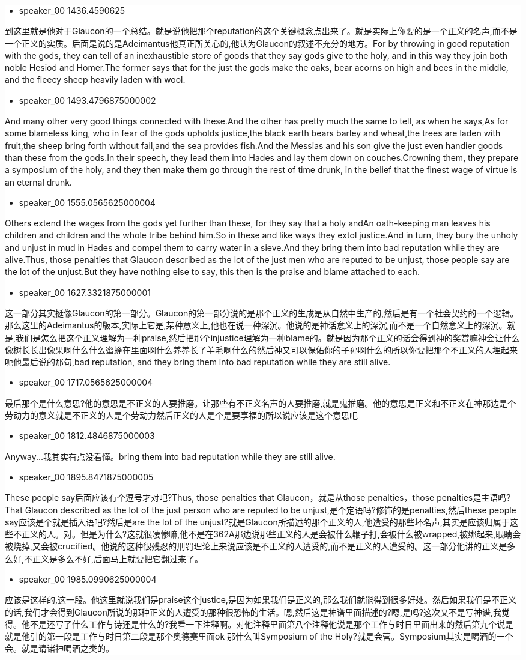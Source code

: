 - speaker_00 1436.4590625

到这里就是他对于Glaucon的一个总结。就是说他把那个reputation的这个关键概念点出来了。就是实际上你要的是一个正义的名声,而不是一个正义的实质。后面是说的是Adeimantus他真正所关心的,他认为Glaucon的叙述不充分的地方。For by throwing in good reputation with the gods, they can tell of an inexhaustible store of goods that they say gods give to the holy, and in this way they join both noble Hesiod and Homer.The former says that for the just the gods make the oaks, bear acorns on high and bees in the middle, and the fleecy sheep heavily laden with wool.

- speaker_00 1493.4796875000002

And many other very good things connected with these.And the other has pretty much the same to tell, as when he says,As for some blameless king, who in fear of the gods upholds justice,the black earth bears barley and wheat,the trees are laden with fruit,the sheep bring forth without fail,and the sea provides fish.And the Messias and his son give the just even handier goods than these from the gods.In their speech, they lead them into Hades and lay them down on couches.Crowning them, they prepare a symposium of the holy, and they then make them go through the rest of time drunk, in the belief that the finest wage of virtue is an eternal drunk.

- speaker_00 1555.0565625000004

Others extend the wages from the gods yet further than these, for they say that a holy andAn oath-keeping man leaves his children and children and the whole tribe behind him.So in these and like ways they extol justice.And in turn, they bury the unholy and unjust in mud in Hades and compel them to carry water in a sieve.And they bring them into bad reputation while they are alive.Thus, those penalties that Glaucon described as the lot of the just men who are reputed to be unjust, those people say are the lot of the unjust.But they have nothing else to say, this then is the praise and blame attached to each.

- speaker_00 1627.3321875000001

这一部分其实挺像Glaucon的第一部分。Glaucon的第一部分说的是那个正义的生成是从自然中生产的,然后是有一个社会契约的一个逻辑。那么这里的Adeimantus的版本,实际上它是,某种意义上,他也在说一种深沉。他说的是神话意义上的深沉,而不是一个自然意义上的深沉。就是,我们是怎么把这个正义理解为一种praise,然后把那个injustice理解为一种blame的。就是因为那个正义的话会得到神的奖赏嘛神会让什么像树长长出像果啊什么什么蜜蜂在里面啊什么养养长了羊毛啊什么的然后神又可以保佑你的子孙啊什么的所以你要把那个不正义的人埋起来呃他最后说的那句,bad reputation, and they bring them into bad reputation while they are still alive.

- speaker_00 1717.0565625000004

最后那个是什么意思?他的意思是不正义的人要推磨。让那些有不正义名声的人要推磨,就是鬼推磨。他的意思是正义和不正义在神那边是个劳动力的意义就是不正义的人是个劳动力然后正义的人是个是要享福的所以说应该是这个意思吧

- speaker_00 1812.4846875000003

Anyway...我其实有点没看懂。bring them into bad reputation while they are still alive.

- speaker_00 1895.8471875000005

These people say后面应该有个逗号才对吧?Thus, those penalties that Glaucon，就是从those penalties，those penalties是主语吗?That Glaucon described as the lot of the just person who are reputed to be unjust,是个定语吗?修饰的是penalties,然后these people say应该是个就是插入语吧?然后是are the lot of the unjust?就是Glaucon所描述的那个正义的人,他遭受的那些坏名声,其实是应该归属于这些不正义的人。对。但是为什么?这就很凄惨嘛,他不是在362A那边说那些正义的人是会被什么鞭子打,会被什么被wrapped,被绑起来,眼睛会被烧掉,又会被crucified。他说的这种很残忍的刑罚理论上来说应该是不正义的人遭受的,而不是正义的人遭受的。这一部分他讲的正义是多么好,不正义是多么不好,后面马上就要把它翻过来了。

- speaker_00 1985.0990625000004

应该是这样的,这一段。他这里就说我们是praise这个justice,是因为如果我们是正义的,那么我们就能得到很多好处。然后如果我们是不正义的话,我们才会得到Glaucon所说的那种正义的人遭受的那种很恐怖的生活。嗯,然后这是神谱里面描述的?嗯,是吗?这次又不是写神谱,我觉得。他不是还写了什么工作与诗还是什么的?我看一下注释啊。对他注释里面第八个注释他说是那个工作与时日里面出来的然后第九个说是就是他引的第一段是工作与时日第二段是那个奥德赛里面ok 那什么叫Symposium of the Holy?就是会营。Symposium其实是喝酒的一个会。就是请诸神喝酒之类的。
